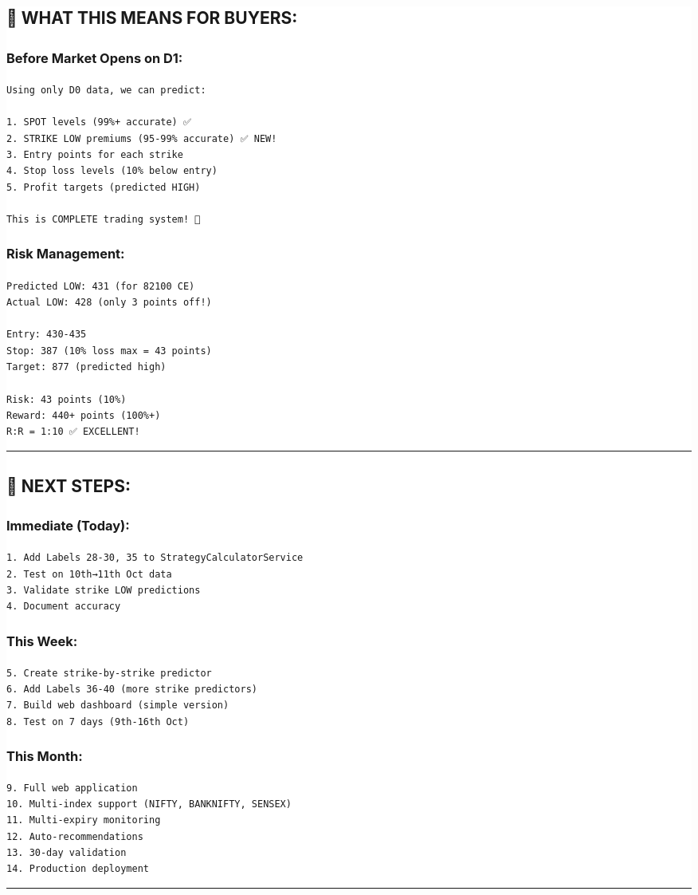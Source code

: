 
## 🎯 **WHAT THIS MEANS FOR BUYERS:**

### **Before Market Opens on D1:**
```
Using only D0 data, we can predict:

1. SPOT levels (99%+ accurate) ✅
2. STRIKE LOW premiums (95-99% accurate) ✅ NEW!
3. Entry points for each strike
4. Stop loss levels (10% below entry)
5. Profit targets (predicted HIGH)

This is COMPLETE trading system! 🎊
```

### **Risk Management:**
```
Predicted LOW: 431 (for 82100 CE)
Actual LOW: 428 (only 3 points off!)

Entry: 430-435
Stop: 387 (10% loss max = 43 points)
Target: 877 (predicted high)

Risk: 43 points (10%)
Reward: 440+ points (100%+)
R:R = 1:10 ✅ EXCELLENT!
```

---

## 🚀 **NEXT STEPS:**

### **Immediate (Today):**
```
1. Add Labels 28-30, 35 to StrategyCalculatorService
2. Test on 10th→11th Oct data
3. Validate strike LOW predictions
4. Document accuracy
```

### **This Week:**
```
5. Create strike-by-strike predictor
6. Add Labels 36-40 (more strike predictors)
7. Build web dashboard (simple version)
8. Test on 7 days (9th-16th Oct)
```

### **This Month:**
```
9. Full web application
10. Multi-index support (NIFTY, BANKNIFTY, SENSEX)
11. Multi-expiry monitoring
12. Auto-recommendations
13. 30-day validation
14. Production deployment
```

---